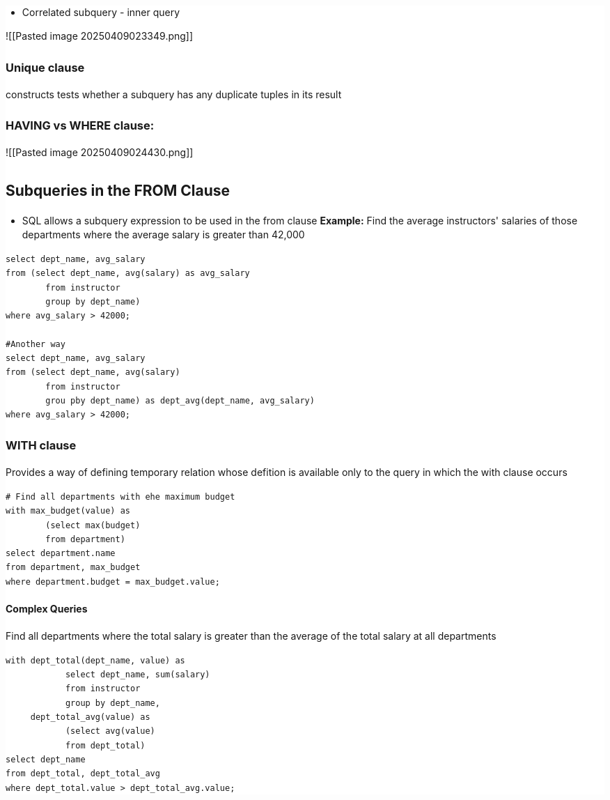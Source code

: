 * Correlated subquery - inner query

![[Pasted image 20250409023349.png]]

### Unique clause
constructs tests whether a subquery has any duplicate tuples in its result

### HAVING vs WHERE clause:
![[Pasted image 20250409024430.png]]


## Subqueries in the FROM Clause
* SQL allows a subquery expression to be used in the from clause
**Example:** Find the average instructors' salaries of those departments where the average salary is greater than 42,000
```
select dept_name, avg_salary
from (select dept_name, avg(salary) as avg_salary
		from instructor
		group by dept_name)
where avg_salary > 42000;

#Another way
select dept_name, avg_salary
from (select dept_name, avg(salary)
		from instructor
		grou pby dept_name) as dept_avg(dept_name, avg_salary)
where avg_salary > 42000;
```

### WITH clause
Provides a way of defining temporary relation whose defition is available only to the query in which the with clause occurs
```
# Find all departments with ehe maximum budget
with max_budget(value) as 
		(select max(budget) 
		from department)
select department.name
from department, max_budget
where department.budget = max_budget.value;

```

#### Complex Queries
Find all departments where the total salary is greater than the average of the total salary at all departments
```
with dept_total(dept_name, value) as
			select dept_name, sum(salary)
			from instructor
			group by dept_name,
	 dept_total_avg(value) as
			(select avg(value)
			from dept_total)
select dept_name
from dept_total, dept_total_avg
where dept_total.value > dept_total_avg.value;
```
